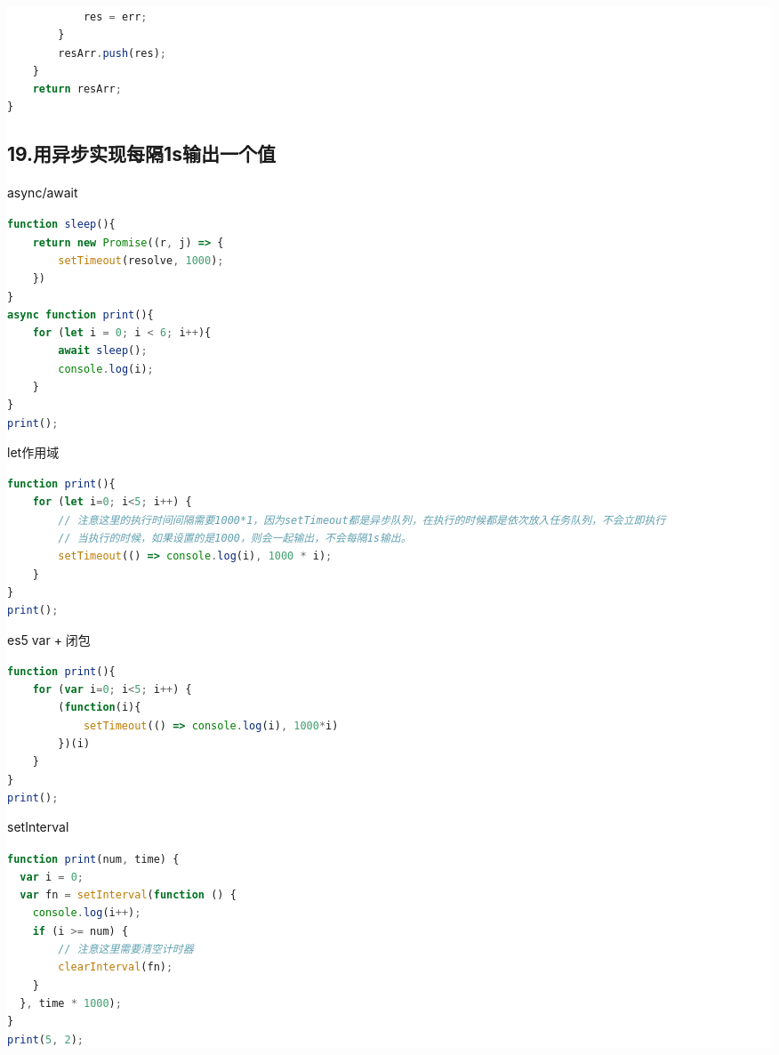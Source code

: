 ```javascript
            res = err;
        }
        resArr.push(res);
    }
    return resArr;
}
```

## 19.用异步实现每隔1s输出一个值
async/await
```javascript
function sleep(){
    return new Promise((r, j) => {
        setTimeout(resolve, 1000);
    })
}
async function print(){
    for (let i = 0; i < 6; i++){
        await sleep();
        console.log(i);
    }
}
print();
```
let作用域
```javascript
function print(){
    for (let i=0; i<5; i++) {
        // 注意这里的执行时间间隔需要1000*1，因为setTimeout都是异步队列，在执行的时候都是依次放入任务队列，不会立即执行
        // 当执行的时候，如果设置的是1000，则会一起输出，不会每隔1s输出。
        setTimeout(() => console.log(i), 1000 * i);
    }
}
print();
```
es5 var + 闭包
```javascript
function print(){
    for (var i=0; i<5; i++) {
        (function(i){
            setTimeout(() => console.log(i), 1000*i)
        })(i)
    }
}
print();
```

setInterval
```javascript
function print(num, time) {
  var i = 0;
  var fn = setInterval(function () {
    console.log(i++);
    if (i >= num) {
        // 注意这里需要清空计时器 
        clearInterval(fn);
    }
  }, time * 1000);
}
print(5, 2);
```
